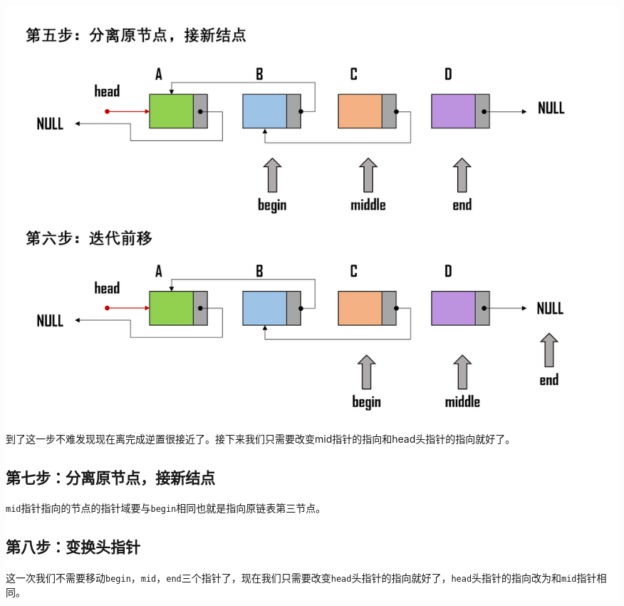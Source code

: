 ![](img/Sx%20补充/05%20迭代法逆置.png)

到了这一步不难发现现在离完成逆置很接近了。接下来我们只需要改变mid指针的指向和head头指针的指向就好了。
## 第七步：分离原节点，接新结点
`mid`指针指向的节点的指针域要与`begin`相同也就是指向原链表第三节点。
##  第八步：变换头指针
这一次我们不需要移动`begin`，`mid`，`end`三个指针了，现在我们只需要改变`head`头指针的指向就好了，`head`头指针的指向改为和`mid`指针相同。
